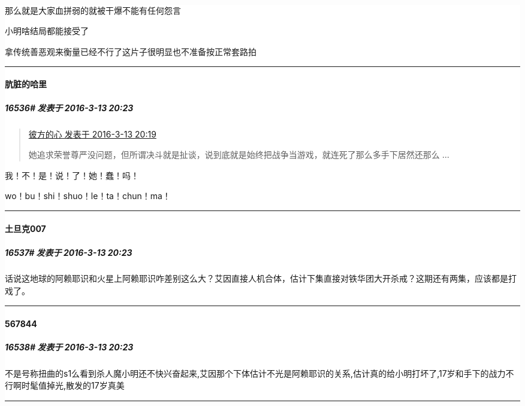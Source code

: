 
那么就是大家血拼弱的就被干爆不能有任何怨言


小明啥结局都能接受了


拿传统善恶观来衡量已经不行了这片子很明显也不准备按正常套路拍







-----

####  肮脏的哈里  
##### 16536#       发表于 2016-3-13 20:23



<blockquote><a href="httphttps://bbs.saraba1st.com/2b/forum.php?mod=redirect&amp;goto=findpost&amp;pid=31817869&amp;ptid=1148153" target="_blank">彼方的心 发表于 2016-3-13 20:19</a>

她追求荣誉尊严没问题，但所谓决斗就是扯谈，说到底就是始终把战争当游戏，就连死了那么多手下居然还那么 ...</blockquote>
我！不！是！说！了！她！蠢！吗！


wo！bu！shi！shuo！le！ta！chun！ma！







-----

####  土旦克007  
##### 16537#       发表于 2016-3-13 20:23




话说这地球的阿赖耶识和火星上阿赖耶识咋差别这么大？艾因直接人机合体，估计下集直接对铁华团大开杀戒？这期还有两集，应该都是打戏了。







-----

####  567844  
##### 16538#       发表于 2016-3-13 20:23




不是号称扭曲的s1么看到杀人魔小明还不快兴奋起来,艾因那个下体估计不光是阿赖耶识的关系,估计真的给小明打坏了,17岁和手下的战力不行啊时髦值掉光,散发的17岁真美







-----
